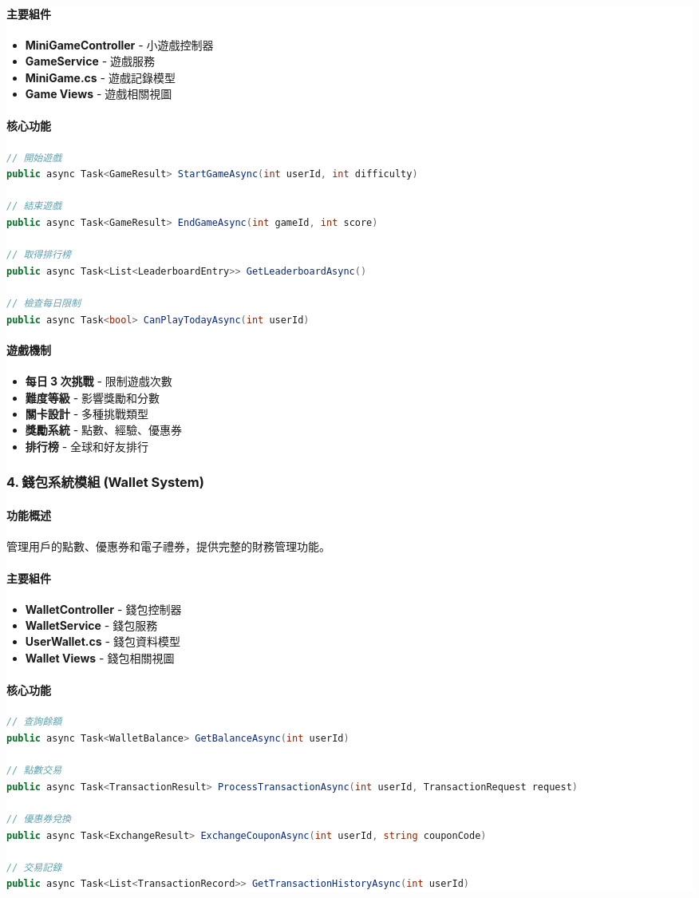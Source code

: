 #### 主要組件
- **MiniGameController** - 小遊戲控制器
- **GameService** - 遊戲服務
- **MiniGame.cs** - 遊戲記錄模型
- **Game Views** - 遊戲相關視圖

#### 核心功能
```csharp
// 開始遊戲
public async Task<GameResult> StartGameAsync(int userId, int difficulty)

// 結束遊戲
public async Task<GameResult> EndGameAsync(int gameId, int score)

// 取得排行榜
public async Task<List<LeaderboardEntry>> GetLeaderboardAsync()

// 檢查每日限制
public async Task<bool> CanPlayTodayAsync(int userId)
```

#### 遊戲機制
- **每日 3 次挑戰** - 限制遊戲次數
- **難度等級** - 影響獎勵和分數
- **關卡設計** - 多種挑戰類型
- **獎勵系統** - 點數、經驗、優惠券
- **排行榜** - 全球和好友排行

### 4. 錢包系統模組 (Wallet System)

#### 功能概述
管理用戶的點數、優惠券和電子禮券，提供完整的財務管理功能。

#### 主要組件
- **WalletController** - 錢包控制器
- **WalletService** - 錢包服務
- **UserWallet.cs** - 錢包資料模型
- **Wallet Views** - 錢包相關視圖

#### 核心功能
```csharp
// 查詢餘額
public async Task<WalletBalance> GetBalanceAsync(int userId)

// 點數交易
public async Task<TransactionResult> ProcessTransactionAsync(int userId, TransactionRequest request)

// 優惠券兌換
public async Task<ExchangeResult> ExchangeCouponAsync(int userId, string couponCode)

// 交易記錄
public async Task<List<TransactionRecord>> GetTransactionHistoryAsync(int userId)
```
